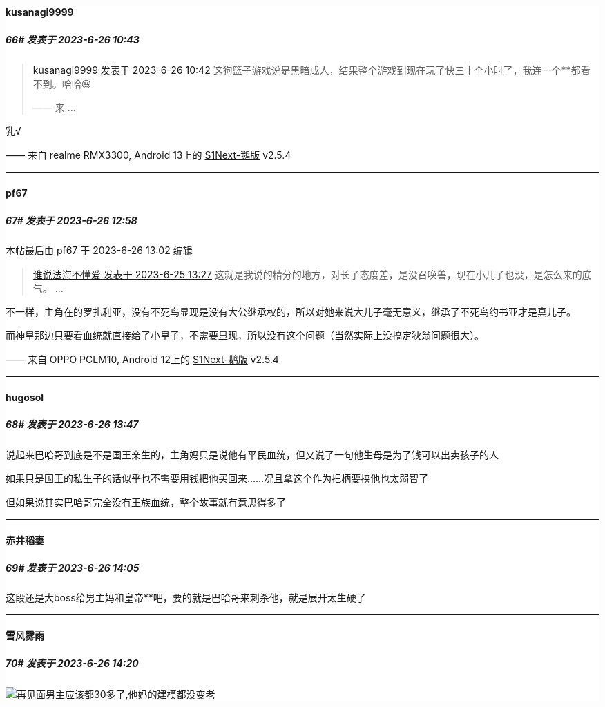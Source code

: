 ####  kusanagi9999  
##### 66#       发表于 2023-6-26 10:43

<blockquote><a href="httphttps://bbs.saraba1st.com/2b/forum.php?mod=redirect&amp;goto=findpost&amp;pid=61436225&amp;ptid=2141541" target="_blank">kusanagi9999 发表于 2023-6-26 10:42</a>
这狗篮子游戏说是黑暗成人，结果整个游戏到现在玩了快三十个小时了，我连一个**都看不到。哈哈😃

—— 来 ...</blockquote>
乳√

—— 来自 realme RMX3300, Android 13上的 [S1Next-鹅版](https://github.com/ykrank/S1-Next/releases) v2.5.4


*****

####  pf67  
##### 67#       发表于 2023-6-26 12:58

 本帖最后由 pf67 于 2023-6-26 13:02 编辑 
<blockquote><a href="httphttps://bbs.saraba1st.com/2b/forum.php?mod=redirect&amp;goto=findpost&amp;pid=61421936&amp;ptid=2141541" target="_blank">谁说法海不懂爱 发表于 2023-6-25 13:27</a>
这就是我说的精分的地方，对长子态度差，是没召唤兽，现在小儿子也没，是怎么来的底气。 ...</blockquote>
不一样，主角在的罗扎利亚，没有不死鸟显现是没有大公继承权的，所以对她来说大儿子毫无意义，继承了不死鸟约书亚才是真儿子。

而神皇那边只要看血统就直接给了小皇子，不需要显现，所以没有这个问题（当然实际上没搞定狄翁问题很大）。

—— 来自 OPPO PCLM10, Android 12上的 [S1Next-鹅版](https://github.com/ykrank/S1-Next/releases) v2.5.4


*****

####  hugosol  
##### 68#       发表于 2023-6-26 13:47

说起来巴哈哥到底是不是国王亲生的，主角妈只是说他有平民血统，但又说了一句他生母是为了钱可以出卖孩子的人

如果只是国王的私生子的话似乎也不需要用钱把他买回来……况且拿这个作为把柄要挟他也太弱智了

但如果说其实巴哈哥完全没有王族血统，整个故事就有意思得多了


*****

####  赤井稻妻  
##### 69#       发表于 2023-6-26 14:05

这段还是大boss给男主妈和皇帝**吧，要的就是巴哈哥来刺杀他，就是展开太生硬了


*****

####  雪风雾雨  
##### 70#       发表于 2023-6-26 14:20

<img src="https://static.saraba1st.com/image/smiley/face2017/004.gif" referrerpolicy="no-referrer">再见面男主应该都30多了,他妈的建模都没变老

